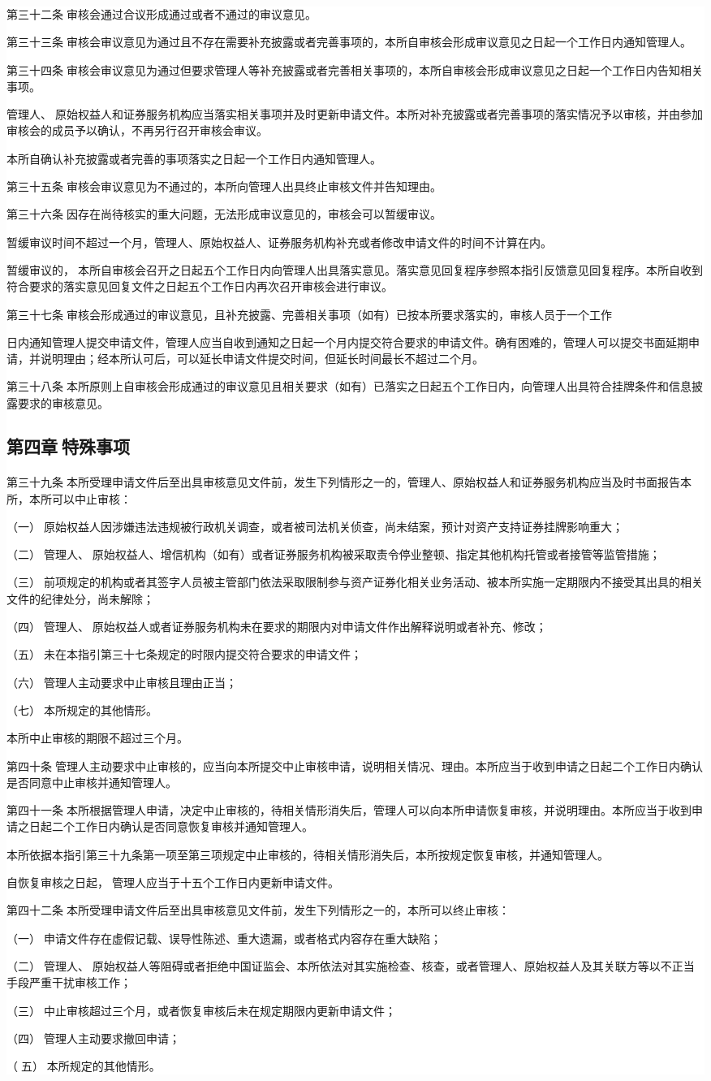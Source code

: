第三十二条 审核会通过合议形成通过或者不通过的审议意见。

第三十三条 审核会审议意见为通过且不存在需要补充披露或者完善事项的，本所自审核会形成审议意见之日起一个工作日内通知管理人。

第三十四条 审核会审议意见为通过但要求管理人等补充披露或者完善相关事项的，本所自审核会形成审议意见之日起一个工作日内告知相关事项。

管理人、 原始权益人和证券服务机构应当落实相关事项并及时更新申请文件。本所对补充披露或者完善事项的落实情况予以审核，并由参加审核会的成员予以确认，不再另行召开审核会审议。

本所自确认补充披露或者完善的事项落实之日起一个工作日内通知管理人。

第三十五条 审核会审议意见为不通过的，本所向管理人出具终止审核文件并告知理由。

第三十六条 因存在尚待核实的重大问题，无法形成审议意见的，审核会可以暂缓审议。

暂缓审议时间不超过一个月，管理人、原始权益人、证券服务机构补充或者修改申请文件的时间不计算在内。

暂缓审议的， 本所自审核会召开之日起五个工作日内向管理人出具落实意见。落实意见回复程序参照本指引反馈意见回复程序。本所自收到符合要求的落实意见回复文件之日起五个工作日内再次召开审核会进行审议。

第三十七条 审核会形成通过的审议意见，且补充披露、完善相关事项（如有）已按本所要求落实的，审核人员于一个工作

日内通知管理人提交申请文件，管理人应当自收到通知之日起一个月内提交符合要求的申请文件。确有困难的，管理人可以提交书面延期申请，并说明理由；经本所认可后，可以延长申请文件提交时间，但延长时间最长不超过二个月。

第三十八条 本所原则上自审核会形成通过的审议意见且相关要求（如有）已落实之日起五个工作日内，向管理人出具符合挂牌条件和信息披露要求的审核意见。

## 第四章 特殊事项

第三十九条 本所受理申请文件后至出具审核意见文件前，发生下列情形之一的，管理人、原始权益人和证券服务机构应当及时书面报告本所，本所可以中止审核：

（一） 原始权益人因涉嫌违法违规被行政机关调查，或者被司法机关侦查，尚未结案，预计对资产支持证券挂牌影响重大；

（二） 管理人、 原始权益人、增信机构（如有）或者证券服务机构被采取责令停业整顿、指定其他机构托管或者接管等监管措施；

（三） 前项规定的机构或者其签字人员被主管部门依法采取限制参与资产证券化相关业务活动、被本所实施一定期限内不接受其出具的相关文件的纪律处分，尚未解除；

（四） 管理人、 原始权益人或者证券服务机构未在要求的期限内对申请文件作出解释说明或者补充、修改；

（五） 未在本指引第三十七条规定的时限内提交符合要求的申请文件；

（六） 管理人主动要求中止审核且理由正当；

（七） 本所规定的其他情形。

本所中止审核的期限不超过三个月。

第四十条 管理人主动要求中止审核的，应当向本所提交中止审核申请，说明相关情况、理由。本所应当于收到申请之日起二个工作日内确认是否同意中止审核并通知管理人。

第四十一条 本所根据管理人申请，决定中止审核的，待相关情形消失后，管理人可以向本所申请恢复审核，并说明理由。本所应当于收到申请之日起二个工作日内确认是否同意恢复审核并通知管理人。

本所依据本指引第三十九条第一项至第三项规定中止审核的，待相关情形消失后，本所按规定恢复审核，并通知管理人。

自恢复审核之日起， 管理人应当于十五个工作日内更新申请文件。

第四十二条 本所受理申请文件后至出具审核意见文件前，发生下列情形之一的，本所可以终止审核：

（一） 申请文件存在虚假记载、误导性陈述、重大遗漏，或者格式内容存在重大缺陷；

（二） 管理人、 原始权益人等阻碍或者拒绝中国证监会、本所依法对其实施检查、核查，或者管理人、原始权益人及其关联方等以不正当手段严重干扰审核工作；

（三） 中止审核超过三个月，或者恢复审核后未在规定期限内更新申请文件；

（四） 管理人主动要求撤回申请；

（ 五） 本所规定的其他情形。

